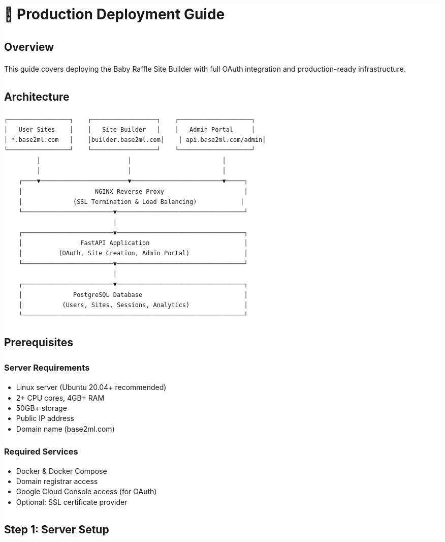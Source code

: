 # 🚀 Production Deployment Guide

## Overview

This guide covers deploying the Baby Raffle Site Builder with full OAuth integration and production-ready infrastructure.

## Architecture

```
┌─────────────────┐    ┌──────────────────┐    ┌────────────────────┐
│   User Sites    │    │   Site Builder   │    │   Admin Portal     │
│ *.base2ml.com   │    │builder.base2ml.com│    │ api.base2ml.com/admin│
└─────────────────┘    └──────────────────┘    └────────────────────┘
         │                        │                         │
         │                        │                         │
    ┌────▼────────────────────────▼─────────────────────────▼─────┐
    │                    NGINX Reverse Proxy                      │
    │              (SSL Termination & Load Balancing)            │
    └─────────────────────────▼───────────────────────────────────┘
                              │
    ┌─────────────────────────▼───────────────────────────────────┐
    │                FastAPI Application                          │
    │          (OAuth, Site Creation, Admin Portal)               │
    └─────────────────────────▼───────────────────────────────────┘
                              │
    ┌─────────────────────────▼───────────────────────────────────┐
    │              PostgreSQL Database                            │
    │           (Users, Sites, Sessions, Analytics)               │
    └─────────────────────────────────────────────────────────────┘
```

## Prerequisites

### Server Requirements
- Linux server (Ubuntu 20.04+ recommended)
- 2+ CPU cores, 4GB+ RAM
- 50GB+ storage
- Public IP address
- Domain name (base2ml.com)

### Required Services
- Docker & Docker Compose
- Domain registrar access
- Google Cloud Console access (for OAuth)
- Optional: SSL certificate provider

## Step 1: Server Setup
